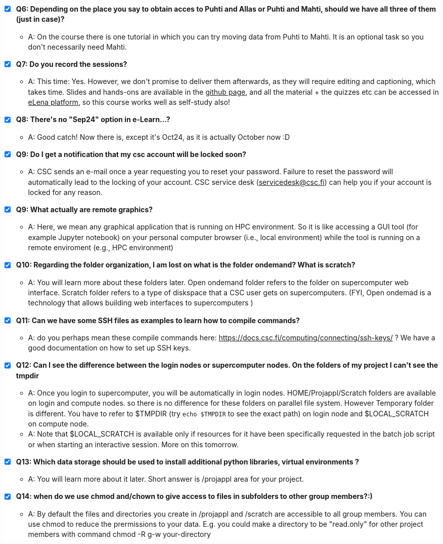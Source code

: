 - [x] **Q6: Depending on the place you say to obtain acces to Puhti and Allas or Puhti and Mahti, should we have all three of them (just in case)?**
    - A: On the course there is one tutorial in which you can try moving data from Puhti to Mahti. It is an optional task so you don't necessarily need Mahti.

- [x] **Q7: Do you record the sessions?**  
    - A: This time: Yes. However, we don't promise to deliver them afterwards, as they will require editing and captioning, which takes time. Slides and hands-ons are available in the [github page](https://csc-training.github.io/csc-env-eff/), and all the material + the quizzes etc can be accessed in [eLena platform](https://e-learn.csc.fi/course/view.php?id=76), so this course works well as self-study also!  


- [x] **Q8: There's no "Sep24" option in e-Learn...?**
    - A: Good catch! Now there is, except it's Oct24, as it is actually October now :D

- [x] **Q9: Do I get a notification that my csc account will be locked soon?**
    - A: CSC sends an e-mail once a year requesting you to reset your password. Failure to reset the password will automatically lead to the locking of your account. CSC service desk (servicedesk@csc.fi) can help you if your account is locked for any reason.


- [x] **Q9: What actually are remote graphics?**
    - A: Here, we mean any graphical application that is running on HPC environment. So it is like accessing a GUI tool (for example Jupyter notebook) on your personal computer browser (i.e., local environment) while the tool is running on a remote enviroment (e.g., HPC environment)


- [x] **Q10: Regarding the folder organization, I am lost on what is the folder ondemand? What is scratch?**
    - A: You will learn more about these folders later. Open ondemand folder refers to the folder on supercomputer web interface. Scratch folder refers to a type of diskspace that a CSC user gets on supercomputers. (FYI, Open ondemad is a technology that allows building web interfaces to supercomputers )

- [x] **Q11: Can we have some SSH files as examples to learn how to compile commands?**
    - A: do you perhaps mean these compile commands here: https://docs.csc.fi/computing/connecting/ssh-keys/ ? We have a good documentation on how to set up SSH keys.

- [x] **Q12: Can I see the difference between the login nodes or supercomputer nodes. On the folders of my project I can't see the tmpdir**
    - A: Once you login to supercomputer, you will be automatically in login nodes. HOME/Projappl/Scratch folders are available on login and compute nodes. so there is no difference for these folders on parallel file system. However Temporary folder is different.  You have to refer to $TMPDIR (try `echo $TMPDIR` to see the exact path) on login node and $LOCAL_SCRATCH on compute node.
    - A: Note that $LOCAL_SCRATCH is available only if resources for it have been specifically requested in the batch job script or when starting an interactive session. More on this tomorrow.

- [x] **Q13: Which data storage should be used to install additional python libraries, virtual environments ?**
    - A: You will learn more about it later. Short answer is /projappl area for your project.

- [x] **Q14: when do we use chmod and/chown to give access to files in subfolders to other group members?:)**
    - A: By default the files and directories you create in /projappl and /scratch are accessible to all group members. You can use chmod to reduce the prermissions to your data. E.g. you could make a directory to be "read.only" for other project members with command   chmod -R g-w your-directory
